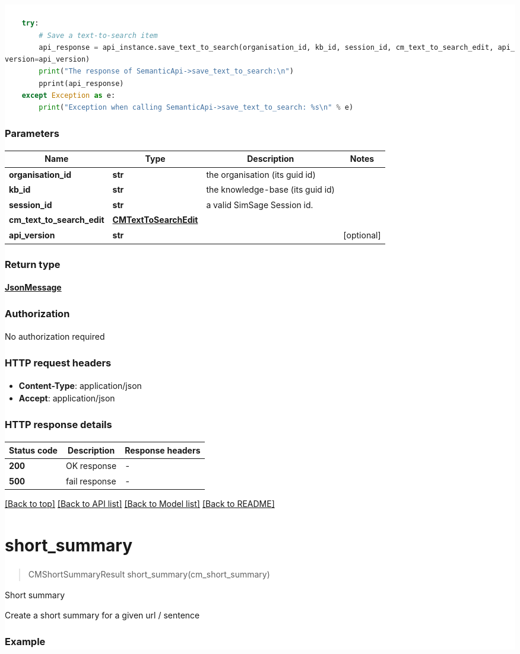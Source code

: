 ```python

    try:
        # Save a text-to-search item
        api_response = api_instance.save_text_to_search(organisation_id, kb_id, session_id, cm_text_to_search_edit, api_version=api_version)
        print("The response of SemanticApi->save_text_to_search:\n")
        pprint(api_response)
    except Exception as e:
        print("Exception when calling SemanticApi->save_text_to_search: %s\n" % e)
```



### Parameters

Name | Type | Description  | Notes
------------- | ------------- | ------------- | -------------
 **organisation_id** | **str**| the organisation (its guid id) | 
 **kb_id** | **str**| the knowledge-base (its guid id) | 
 **session_id** | **str**| a valid SimSage Session id. | 
 **cm_text_to_search_edit** | [**CMTextToSearchEdit**](CMTextToSearchEdit.md)|  | 
 **api_version** | **str**|  | [optional] 

### Return type

[**JsonMessage**](JsonMessage.md)

### Authorization

No authorization required

### HTTP request headers

 - **Content-Type**: application/json
 - **Accept**: application/json

### HTTP response details
| Status code | Description | Response headers |
|-------------|-------------|------------------|
**200** | OK response |  -  |
**500** | fail response |  -  |

[[Back to top]](#) [[Back to API list]](../README.md#documentation-for-api-endpoints) [[Back to Model list]](../README.md#documentation-for-models) [[Back to README]](../README.md)

# **short_summary**
> CMShortSummaryResult short_summary(cm_short_summary)

Short summary

Create a short summary for a given url / sentence

### Example
